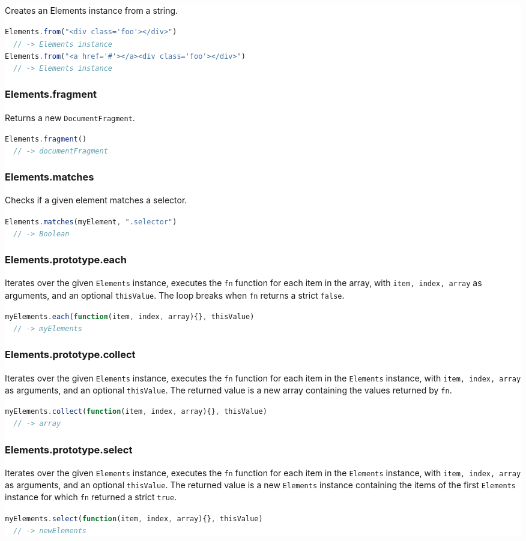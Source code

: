 Creates an Elements instance from a string. 

```javascript
Elements.from("<div class='foo'></div>")
  // -> Elements instance
Elements.from("<a href='#'></a><div class='foo'></div>")
  // -> Elements instance
```

### Elements.fragment

Returns a new `DocumentFragment`. 

```javascript
Elements.fragment()
  // -> documentFragment
```

### Elements.matches

Checks if a given element matches a selector. 

```javascript
Elements.matches(myElement, ".selector")
  // -> Boolean
```

### Elements.prototype.each 

Iterates over the given `Elements` instance, executes the `fn` function for each item in the array, with `item, index, array` as arguments, and an optional `thisValue`. The loop breaks when `fn` returns a strict `false`. 

```javascript
myElements.each(function(item, index, array){}, thisValue) 
  // -> myElements
```

### Elements.prototype.collect 

Iterates over the given `Elements` instance, executes the `fn` function for each item in the `Elements` instance, with `item, index, array` as arguments, and an optional `thisValue`. The returned value is a new array containing the values returned by `fn`. 

```javascript
myElements.collect(function(item, index, array){}, thisValue) 
  // -> array
```

### Elements.prototype.select

Iterates over the given `Elements` instance, executes the `fn` function for each item in the `Elements` instance, with `item, index, array` as arguments, and an optional `thisValue`. The returned value is a new `Elements` instance containing the items of the first `Elements` instance for which `fn` returned a strict `true`. 

```javascript
myElements.select(function(item, index, array){}, thisValue) 
  // -> newElements
```
